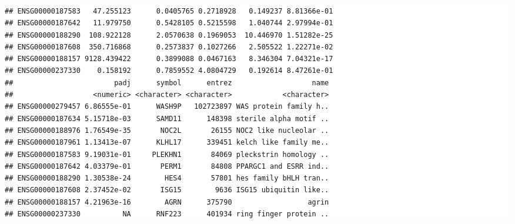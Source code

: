     ## ENSG00000187583   47.255123      0.0405765 0.2718928   0.149237 8.81366e-01
    ## ENSG00000187642   11.979750      0.5428105 0.5215598   1.040744 2.97994e-01
    ## ENSG00000188290  108.922128      2.0570638 0.1969053  10.446970 1.51282e-25
    ## ENSG00000187608  350.716868      0.2573837 0.1027266   2.505522 1.22271e-02
    ## ENSG00000188157 9128.439422      0.3899088 0.0467163   8.346304 7.04321e-17
    ## ENSG00000237330    0.158192      0.7859552 4.0804729   0.192614 8.47261e-01
    ##                        padj      symbol      entrez                   name
    ##                   <numeric> <character> <character>            <character>
    ## ENSG00000279457 6.86555e-01      WASH9P   102723897 WAS protein family h..
    ## ENSG00000187634 5.15718e-03      SAMD11      148398 sterile alpha motif ..
    ## ENSG00000188976 1.76549e-35       NOC2L       26155 NOC2 like nucleolar ..
    ## ENSG00000187961 1.13413e-07      KLHL17      339451 kelch like family me..
    ## ENSG00000187583 9.19031e-01     PLEKHN1       84069 pleckstrin homology ..
    ## ENSG00000187642 4.03379e-01       PERM1       84808 PPARGC1 and ESRR ind..
    ## ENSG00000188290 1.30538e-24        HES4       57801 hes family bHLH tran..
    ## ENSG00000187608 2.37452e-02       ISG15        9636 ISG15 ubiquitin like..
    ## ENSG00000188157 4.21963e-16        AGRN      375790                  agrin
    ## ENSG00000237330          NA      RNF223      401934 ring finger protein ..
